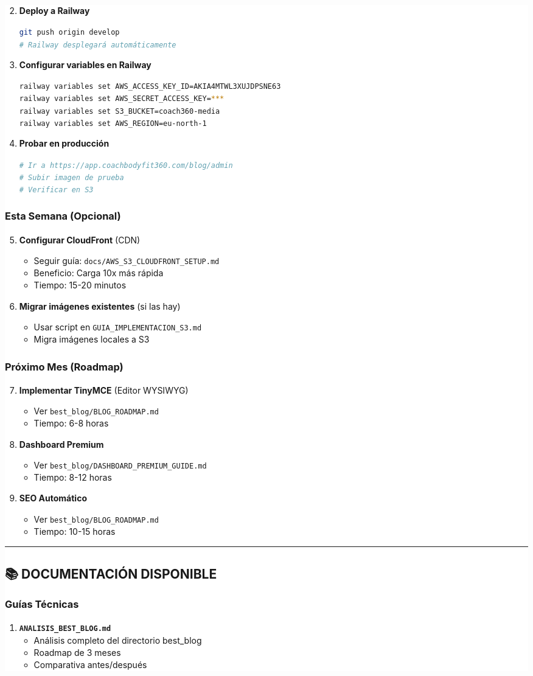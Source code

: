 2. **Deploy a Railway**
   ```bash
   git push origin develop
   # Railway desplegará automáticamente
   ```

3. **Configurar variables en Railway**
   ```bash
   railway variables set AWS_ACCESS_KEY_ID=AKIA4MTWL3XUJDPSNE63
   railway variables set AWS_SECRET_ACCESS_KEY=***
   railway variables set S3_BUCKET=coach360-media
   railway variables set AWS_REGION=eu-north-1
   ```

4. **Probar en producción**
   ```bash
   # Ir a https://app.coachbodyfit360.com/blog/admin
   # Subir imagen de prueba
   # Verificar en S3
   ```

### Esta Semana (Opcional)

5. **Configurar CloudFront** (CDN)
   - Seguir guía: `docs/AWS_S3_CLOUDFRONT_SETUP.md`
   - Beneficio: Carga 10x más rápida
   - Tiempo: 15-20 minutos

6. **Migrar imágenes existentes** (si las hay)
   - Usar script en `GUIA_IMPLEMENTACION_S3.md`
   - Migra imágenes locales a S3

### Próximo Mes (Roadmap)

7. **Implementar TinyMCE** (Editor WYSIWYG)
   - Ver `best_blog/BLOG_ROADMAP.md`
   - Tiempo: 6-8 horas

8. **Dashboard Premium**
   - Ver `best_blog/DASHBOARD_PREMIUM_GUIDE.md`
   - Tiempo: 8-12 horas

9. **SEO Automático**
   - Ver `best_blog/BLOG_ROADMAP.md`
   - Tiempo: 10-15 horas

---

## 📚 DOCUMENTACIÓN DISPONIBLE

### Guías Técnicas

1. **`ANALISIS_BEST_BLOG.md`**
   - Análisis completo del directorio best_blog
   - Roadmap de 3 meses
   - Comparativa antes/después
